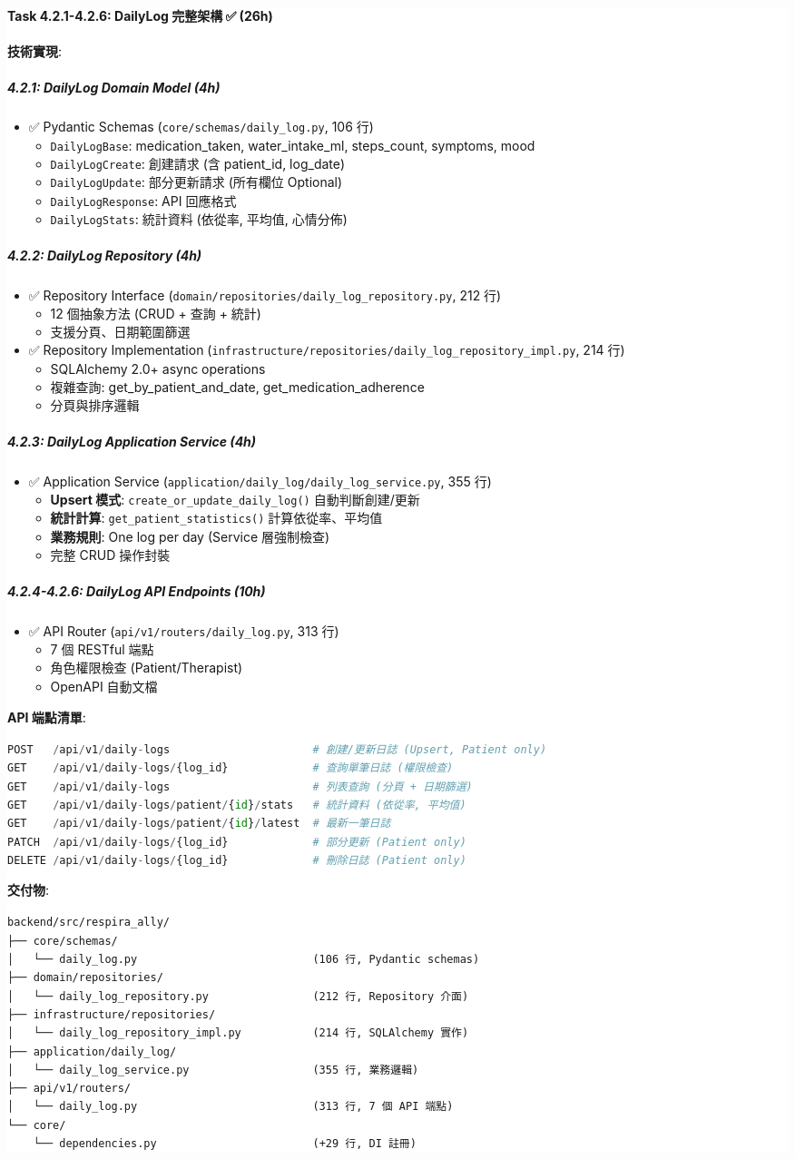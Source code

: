 #### Task 4.2.1-4.2.6: DailyLog 完整架構 ✅ (26h)

**技術實現**:

##### 4.2.1: DailyLog Domain Model (4h)
- ✅ Pydantic Schemas (`core/schemas/daily_log.py`, 106 行)
  - `DailyLogBase`: medication_taken, water_intake_ml, steps_count, symptoms, mood
  - `DailyLogCreate`: 創建請求 (含 patient_id, log_date)
  - `DailyLogUpdate`: 部分更新請求 (所有欄位 Optional)
  - `DailyLogResponse`: API 回應格式
  - `DailyLogStats`: 統計資料 (依從率, 平均值, 心情分佈)

##### 4.2.2: DailyLog Repository (4h)
- ✅ Repository Interface (`domain/repositories/daily_log_repository.py`, 212 行)
  - 12 個抽象方法 (CRUD + 查詢 + 統計)
  - 支援分頁、日期範圍篩選
- ✅ Repository Implementation (`infrastructure/repositories/daily_log_repository_impl.py`, 214 行)
  - SQLAlchemy 2.0+ async operations
  - 複雜查詢: get_by_patient_and_date, get_medication_adherence
  - 分頁與排序邏輯

##### 4.2.3: DailyLog Application Service (4h)
- ✅ Application Service (`application/daily_log/daily_log_service.py`, 355 行)
  - **Upsert 模式**: `create_or_update_daily_log()` 自動判斷創建/更新
  - **統計計算**: `get_patient_statistics()` 計算依從率、平均值
  - **業務規則**: One log per day (Service 層強制檢查)
  - 完整 CRUD 操作封裝

##### 4.2.4-4.2.6: DailyLog API Endpoints (10h)
- ✅ API Router (`api/v1/routers/daily_log.py`, 313 行)
  - 7 個 RESTful 端點
  - 角色權限檢查 (Patient/Therapist)
  - OpenAPI 自動文檔

**API 端點清單**:
```python
POST   /api/v1/daily-logs                      # 創建/更新日誌 (Upsert, Patient only)
GET    /api/v1/daily-logs/{log_id}             # 查詢單筆日誌 (權限檢查)
GET    /api/v1/daily-logs                      # 列表查詢 (分頁 + 日期篩選)
GET    /api/v1/daily-logs/patient/{id}/stats   # 統計資料 (依從率, 平均值)
GET    /api/v1/daily-logs/patient/{id}/latest  # 最新一筆日誌
PATCH  /api/v1/daily-logs/{log_id}             # 部分更新 (Patient only)
DELETE /api/v1/daily-logs/{log_id}             # 刪除日誌 (Patient only)
```

**交付物**:
```
backend/src/respira_ally/
├── core/schemas/
│   └── daily_log.py                           (106 行, Pydantic schemas)
├── domain/repositories/
│   └── daily_log_repository.py                (212 行, Repository 介面)
├── infrastructure/repositories/
│   └── daily_log_repository_impl.py           (214 行, SQLAlchemy 實作)
├── application/daily_log/
│   └── daily_log_service.py                   (355 行, 業務邏輯)
├── api/v1/routers/
│   └── daily_log.py                           (313 行, 7 個 API 端點)
└── core/
    └── dependencies.py                        (+29 行, DI 註冊)
```
